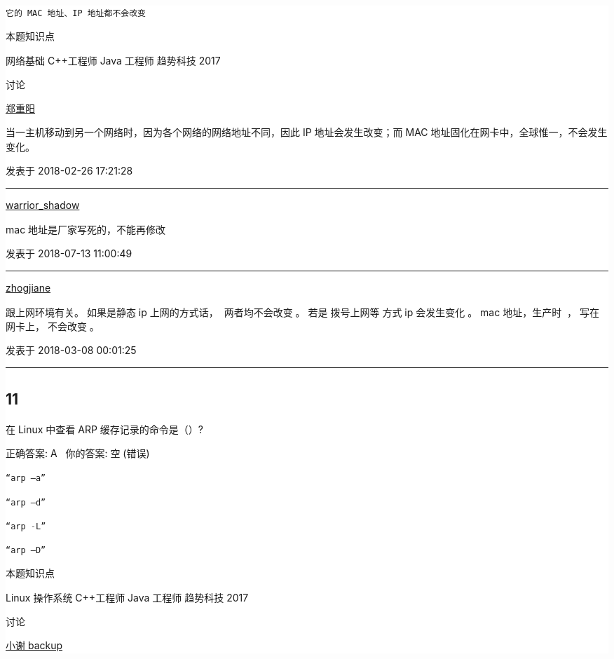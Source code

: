 ```cpp
它的 MAC 地址、IP 地址都不会改变
```

本题知识点

网络基础 C++工程师 Java 工程师 趋势科技 2017

讨论

[郑重阳](https://www.nowcoder.com/profile/9392705)

当一主机移动到另一个网络时，因为各个网络的网络地址不同，因此 IP 地址会发生改变；而 MAC 地址固化在网卡中，全球惟一，不会发生变化。

发表于 2018-02-26 17:21:28

* * *

[warrior_shadow](https://www.nowcoder.com/profile/172321)

mac 地址是厂家写死的，不能再修改

发表于 2018-07-13 11:00:49

* * *

[zhogjiane](https://www.nowcoder.com/profile/255365)

跟上网环境有关。 如果是静态 ip 上网的方式话，  两者均不会改变 。 若是 拨号上网等 方式 ip 会发生变化 。 mac 地址，生产时  ， 写在网卡上， 不会改变 。

发表于 2018-03-08 00:01:25

* * *

## 11

在 Linux 中查看 ARP 缓存记录的命令是（）?

正确答案: A   你的答案: 空 (错误)

```cpp
“arp –a”
```

```cpp
“arp –d”
```

```cpp
“arp -L”
```

```cpp
“arp –D”
```

本题知识点

Linux 操作系统 C++工程师 Java 工程师 趋势科技 2017

讨论

[小谢 backup](https://www.nowcoder.com/profile/5379055)
